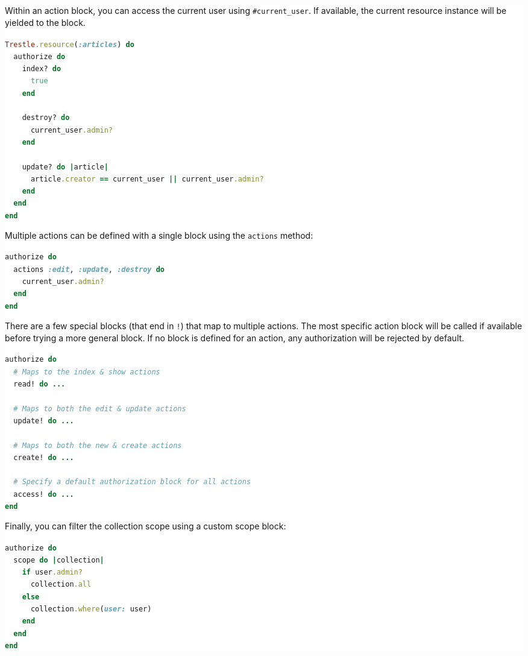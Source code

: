 Within an action block, you can access the current user using `#current_user`. If available, the current resource instance will be yielded to the block.

```ruby
Trestle.resource(:articles) do
  authorize do
    index? do
      true
    end

    destroy? do
      current_user.admin?
    end

    update? do |article|
      article.creator == current_user || current_user.admin?
    end
  end
end
```

Multiple actions can be defined with a single block using the `actions` method:

```ruby
authorize do
  actions :edit, :update, :destroy do
    current_user.admin?
  end
end
```

There are a few special blocks (that end in `!`) that map to multiple actions. The most specific action block will be called if available before trying a more general block. If no block is defined for an action, any authorization will be rejected by default.

```ruby
authorize do
  # Maps to the index & show actions
  read! do ...

  # Maps to both the edit & update actions
  update! do ...

  # Maps to both the new & create actions
  create! do ...

  # Specify a default authorization block for all actions
  access! do ...
end
```

Finally, you can filter the collection scope using a custom scope block:

```ruby
authorize do
  scope do |collection|
    if user.admin?
      collection.all
    else
      collection.where(user: user)
    end
  end
end
```

